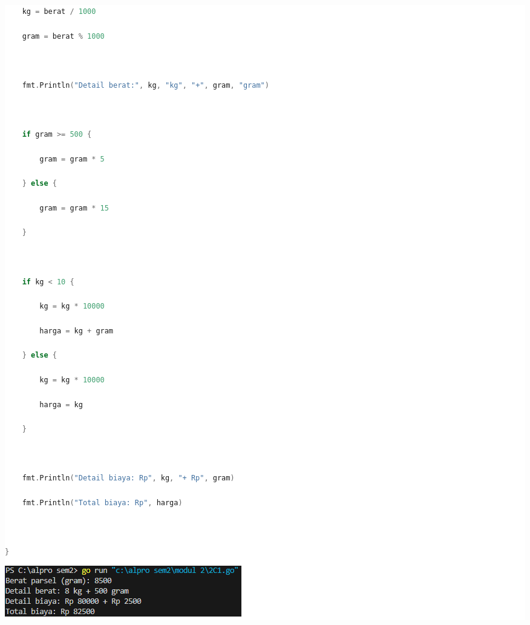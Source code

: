 ```go
    kg = berat / 1000

    gram = berat % 1000

  

    fmt.Println("Detail berat:", kg, "kg", "+", gram, "gram")

  

    if gram >= 500 {

        gram = gram * 5

    } else {

        gram = gram * 15

    }

  

    if kg < 10 {

        kg = kg * 10000

        harga = kg + gram

    } else {

        kg = kg * 10000

        harga = kg

    }

  

    fmt.Println("Detail biaya: Rp", kg, "+ Rp", gram)

    fmt.Println("Total biaya: Rp", harga)

  

}
```

![](Output/2C/Soal1.png)
